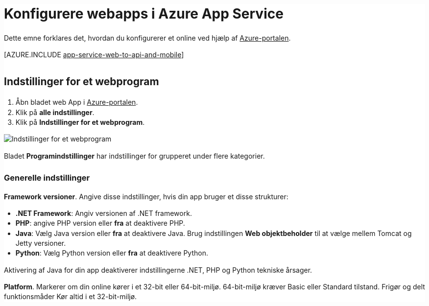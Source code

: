 <properties 
    pageTitle="Konfigurere webapps i Azure App Service" 
    description="Sådan konfigureres en web-app i Azure App Services" 
    services="app-service\web" 
    documentationCenter="" 
    authors="rmcmurray" 
    manager="wpickett" 
    editor=""/>

<tags 
    ms.service="app-service" 
    ms.workload="na" 
    ms.tgt_pltfrm="na" 
    ms.devlang="na" 
    ms.topic="article" 
    ms.date="08/11/2016" 
    ms.author="robmcm"/>

# <a name="configure-web-apps-in-azure-app-service"></a>Konfigurere webapps i Azure App Service #

Dette emne forklares det, hvordan du konfigurerer et online ved hjælp af [Azure-portalen].

[AZURE.INCLUDE [app-service-web-to-api-and-mobile](../../includes/app-service-web-to-api-and-mobile.md)] 

## <a name="application-settings"></a>Indstillinger for et webprogram

1. Åbn bladet web App i [Azure-portalen].
2. Klik på **alle indstillinger**.
3. Klik på **Indstillinger for et webprogram**.

![Indstillinger for et webprogram][configure01]

Bladet **Programindstillinger** har indstillinger for grupperet under flere kategorier.

### <a name="general-settings"></a>Generelle indstillinger

**Framework versioner**. Angive disse indstillinger, hvis din app bruger et disse strukturer: 

- **.NET Framework**: Angiv versionen af .NET framework. 
- **PHP**: angive PHP version eller **fra** at deaktivere PHP. 
- **Java**: Vælg Java version eller **fra** at deaktivere Java. Brug indstillingen **Web objektbeholder** til at vælge mellem Tomcat og Jetty versioner.
- **Python**: Vælg Python version eller **fra** at deaktivere Python.

Aktivering af Java for din app deaktiverer indstillingerne .NET, PHP og Python tekniske årsager.

<a name="platform"></a>
**Platform**. Markerer om din online kører i et 32-bit eller 64-bit-miljø. 64-bit-miljø kræver Basic eller Standard tilstand. Frigør og delt funktionsmåder Kør altid i et 32-bit-miljø.


[ASP.NET SignalR]: http://www.asp.net/signalr
[Azure-portalen]: https://portal.azure.com/
[Konfigurere et brugerdefineret domænenavn i Azure App Service]: ./web-sites-custom-domain-name.md
[Installer til midlertidige miljøer for Webapps i Azure App Service]: ./web-sites-staged-publishing.md
[Aktivere HTTPS for en app i Azure App-tjeneste]: ./web-sites-configure-ssl-certificate.md
[Sådan: overvåge web slutpunkt status]: http://go.microsoft.com/fwLink/?LinkID=279906
[Overvågning af grundlæggende for Web Apps i Azure App Service]: ./web-sites-monitor.md
[pipelinetilstand]: http://www.iis.net/learn/get-started/introduction-to-iis/introduction-to-iis-architecture#Application
[Skalere et online i Azure App Service]: ./web-sites-scale.md
[socket.IO]: ./web-sites-nodejs-chat-app-socketio.md
[Prøv App Service]: http://go.microsoft.com/fwlink/?LinkId=523751
[configure01]: ./media/web-sites-configure/configure01.png
[configure02]: ./media/web-sites-configure/configure02.png
[configure03]: ./media/web-sites-configure/configure03.png